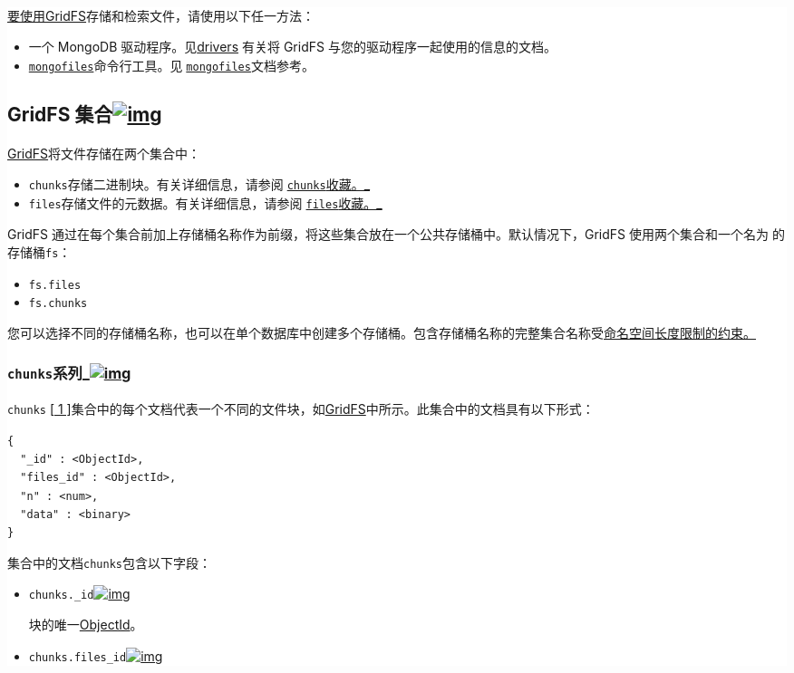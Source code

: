 [要使用GridFS](https://www.mongodb.com/docs/manual/reference/glossary/#std-term-GridFS)存储和检索文件，请使用以下任一方法：

- 一个 MongoDB 驱动程序。见[drivers](https://www.mongodb.com/docs/drivers/) 有关将 GridFS 与您的驱动程序一起使用的信息的文档。
- [`mongofiles`](https://www.mongodb.com/docs/database-tools/mongofiles/#mongodb-binary-bin.mongofiles)命令行工具。见 [`mongofiles`](https://www.mongodb.com/docs/database-tools/mongofiles/#mongodb-binary-bin.mongofiles)文档参考。



## GridFS 集合[![img](https://www.mongodb.com/docs/manual/assets/link.svg)](https://www.mongodb.com/docs/manual/core/gridfs/#gridfs-collections)

[GridFS](https://www.mongodb.com/docs/manual/reference/glossary/#std-term-GridFS)将文件存储在两个集合中：

- `chunks`存储二进制块。有关详细信息，请参阅 [`chunks`收藏。_](https://www.mongodb.com/docs/manual/core/gridfs/#std-label-gridfs-chunks-collection)
- `files`存储文件的元数据。有关详细信息，请参阅 [`files`收藏。_](https://www.mongodb.com/docs/manual/core/gridfs/#std-label-gridfs-files-collection)

GridFS 通过在每个集合前加上存储桶名称作为前缀，将这些集合放在一个公共存储桶中。默认情况下，GridFS 使用两个集合和一个名为 的存储桶`fs`：

- `fs.files`
- `fs.chunks`

您可以选择不同的存储桶名称，也可以在单个数据库中创建多个存储桶。包含存储桶名称的完整集合名称受[命名空间长度限制的约束。](https://www.mongodb.com/docs/manual/reference/limits/#mongodb-limit-Namespace-Length)



### `chunks`系列_[![img](https://www.mongodb.com/docs/manual/assets/link.svg)](https://www.mongodb.com/docs/manual/core/gridfs/#the-chunks-collection)

`chunks` [[ 1 \]](https://www.mongodb.com/docs/manual/core/gridfs/#footnote-chunk-disambiguation)集合中的每个文档代表一个不同的文件块，如[GridFS](https://www.mongodb.com/docs/manual/reference/glossary/#std-term-GridFS)中所示。此集合中的文档具有以下形式：

```
{
  "_id" : <ObjectId>,
  "files_id" : <ObjectId>,
  "n" : <num>,
  "data" : <binary>
}
```



集合中的文档`chunks`包含以下字段：

- `chunks._id`[![img](https://www.mongodb.com/docs/manual/assets/link.svg)](https://www.mongodb.com/docs/manual/core/gridfs/#mongodb-data-chunks._id)

  块的唯一[ObjectId](https://www.mongodb.com/docs/manual/reference/glossary/#std-term-ObjectId)。

- `chunks.files_id`[![img](https://www.mongodb.com/docs/manual/assets/link.svg)](https://www.mongodb.com/docs/manual/core/gridfs/#mongodb-data-chunks.files_id)
